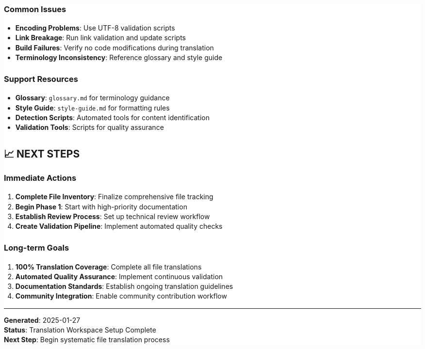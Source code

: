 ### **Common Issues**
- **Encoding Problems**: Use UTF-8 validation scripts
- **Link Breakage**: Run link validation and update scripts
- **Build Failures**: Verify no code modifications during translation
- **Terminology Inconsistency**: Reference glossary and style guide

### **Support Resources**
- **Glossary**: `glossary.md` for terminology guidance
- **Style Guide**: `style-guide.md` for formatting rules
- **Detection Scripts**: Automated tools for content identification
- **Validation Tools**: Scripts for quality assurance

## 📈 **NEXT STEPS**

### **Immediate Actions**
1. **Complete File Inventory**: Finalize comprehensive file tracking
2. **Begin Phase 1**: Start with high-priority documentation
3. **Establish Review Process**: Set up technical review workflow
4. **Create Validation Pipeline**: Implement automated quality checks

### **Long-term Goals**
1. **100% Translation Coverage**: Complete all file translations
2. **Automated Quality Assurance**: Implement continuous validation
3. **Documentation Standards**: Establish ongoing translation guidelines
4. **Community Integration**: Enable community contribution workflow

---

**Generated**: 2025-01-27  
**Status**: Translation Workspace Setup Complete  
**Next Step**: Begin systematic file translation process
